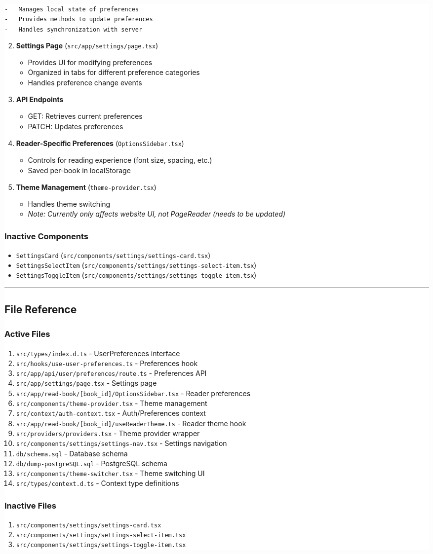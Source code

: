     -   Manages local state of preferences
    -   Provides methods to update preferences
    -   Handles synchronization with server

2.  **Settings Page** (`src/app/settings/page.tsx`)

    -   Provides UI for modifying preferences
    -   Organized in tabs for different preference categories
    -   Handles preference change events

3.  **API Endpoints**

    -   GET: Retrieves current preferences
    -   PATCH: Updates preferences

4.  **Reader-Specific Preferences** (`OptionsSidebar.tsx`)

    -   Controls for reading experience (font size, spacing, etc.)
    -   Saved per-book in localStorage

5.  **Theme Management** (`theme-provider.tsx`)
    -   Handles theme switching
    -   _Note: Currently only affects website UI, not PageReader (needs to be updated)_

### Inactive Components

-   `SettingsCard` (`src/components/settings/settings-card.tsx`)
-   `SettingsSelectItem` (`src/components/settings/settings-select-item.tsx`)
-   `SettingsToggleItem` (`src/components/settings/settings-toggle-item.tsx`)

---

## File Reference

### Active Files

1.  `src/types/index.d.ts` - UserPreferences interface
2.  `src/hooks/use-user-preferences.ts` - Preferences hook
3.  `src/app/api/user/preferences/route.ts` - Preferences API
4.  `src/app/settings/page.tsx` - Settings page
5.  `src/app/read-book/[book_id]/OptionsSidebar.tsx` - Reader preferences
6.  `src/components/theme-provider.tsx` - Theme management
7.  `src/context/auth-context.tsx` - Auth/Preferences context
8.  `src/app/read-book/[book_id]/useReaderTheme.ts` - Reader theme hook
9.  `src/providers/providers.tsx` - Theme provider wrapper
10. `src/components/settings/settings-nav.tsx` - Settings navigation
11. `db/schema.sql` - Database schema
12. `db/dump-postgreSQL.sql` - PostgreSQL schema
13. `src/components/theme-switcher.tsx` - Theme switching UI
14. `src/types/context.d.ts` - Context type definitions

### Inactive Files

1.  `src/components/settings/settings-card.tsx`
2.  `src/components/settings/settings-select-item.tsx`
3.  `src/components/settings/settings-toggle-item.tsx`
